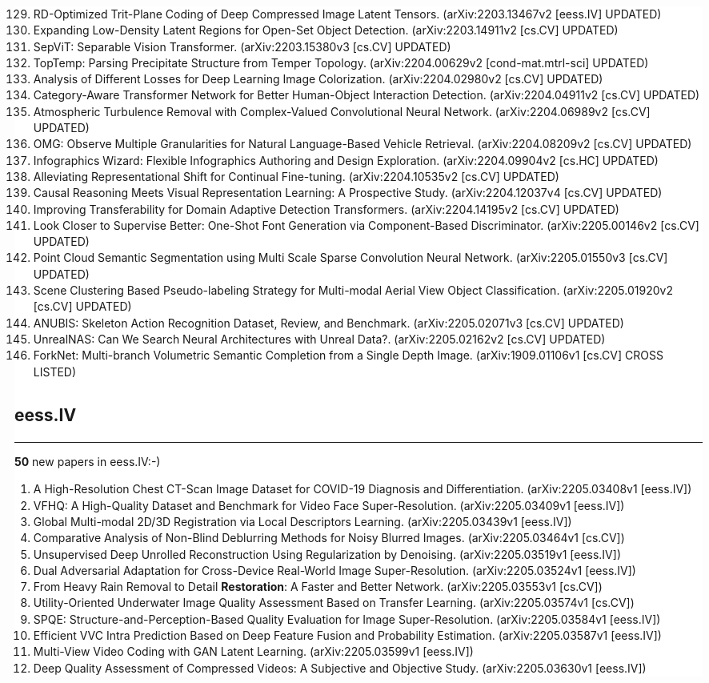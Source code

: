 129. RD-Optimized Trit-Plane Coding of Deep Compressed Image Latent Tensors. (arXiv:2203.13467v2 [eess.IV] UPDATED)
130. Expanding Low-Density Latent Regions for Open-Set Object Detection. (arXiv:2203.14911v2 [cs.CV] UPDATED)
131. SepViT: Separable Vision Transformer. (arXiv:2203.15380v3 [cs.CV] UPDATED)
132. TopTemp: Parsing Precipitate Structure from Temper Topology. (arXiv:2204.00629v2 [cond-mat.mtrl-sci] UPDATED)
133. Analysis of Different Losses for Deep Learning Image Colorization. (arXiv:2204.02980v2 [cs.CV] UPDATED)
134. Category-Aware Transformer Network for Better Human-Object Interaction Detection. (arXiv:2204.04911v2 [cs.CV] UPDATED)
135. Atmospheric Turbulence Removal with Complex-Valued Convolutional Neural Network. (arXiv:2204.06989v2 [cs.CV] UPDATED)
136. OMG: Observe Multiple Granularities for Natural Language-Based Vehicle Retrieval. (arXiv:2204.08209v2 [cs.CV] UPDATED)
137. Infographics Wizard: Flexible Infographics Authoring and Design Exploration. (arXiv:2204.09904v2 [cs.HC] UPDATED)
138. Alleviating Representational Shift for Continual Fine-tuning. (arXiv:2204.10535v2 [cs.CV] UPDATED)
139. Causal Reasoning Meets Visual Representation Learning: A Prospective Study. (arXiv:2204.12037v4 [cs.CV] UPDATED)
140. Improving Transferability for Domain Adaptive Detection Transformers. (arXiv:2204.14195v2 [cs.CV] UPDATED)
141. Look Closer to Supervise Better: One-Shot Font Generation via Component-Based Discriminator. (arXiv:2205.00146v2 [cs.CV] UPDATED)
142. Point Cloud Semantic Segmentation using Multi Scale Sparse Convolution Neural Network. (arXiv:2205.01550v3 [cs.CV] UPDATED)
143. Scene Clustering Based Pseudo-labeling Strategy for Multi-modal Aerial View Object Classification. (arXiv:2205.01920v2 [cs.CV] UPDATED)
144. ANUBIS: Skeleton Action Recognition Dataset, Review, and Benchmark. (arXiv:2205.02071v3 [cs.CV] UPDATED)
145. UnrealNAS: Can We Search Neural Architectures with Unreal Data?. (arXiv:2205.02162v2 [cs.CV] UPDATED)
146. ForkNet: Multi-branch Volumetric Semantic Completion from a Single Depth Image. (arXiv:1909.01106v1 [cs.CV] CROSS LISTED)
## eess.IV
---
**50** new papers in eess.IV:-) 
1. A High-Resolution Chest CT-Scan Image Dataset for COVID-19 Diagnosis and Differentiation. (arXiv:2205.03408v1 [eess.IV])
2. VFHQ: A High-Quality Dataset and Benchmark for Video Face Super-Resolution. (arXiv:2205.03409v1 [eess.IV])
3. Global Multi-modal 2D/3D Registration via Local Descriptors Learning. (arXiv:2205.03439v1 [eess.IV])
4. Comparative Analysis of Non-Blind Deblurring Methods for Noisy Blurred Images. (arXiv:2205.03464v1 [cs.CV])
5. Unsupervised Deep Unrolled Reconstruction Using Regularization by Denoising. (arXiv:2205.03519v1 [eess.IV])
6. Dual Adversarial Adaptation for Cross-Device Real-World Image Super-Resolution. (arXiv:2205.03524v1 [eess.IV])
7. From Heavy Rain Removal to Detail **Restoration**: A Faster and Better Network. (arXiv:2205.03553v1 [cs.CV])
8. Utility-Oriented Underwater Image Quality Assessment Based on Transfer Learning. (arXiv:2205.03574v1 [cs.CV])
9. SPQE: Structure-and-Perception-Based Quality Evaluation for Image Super-Resolution. (arXiv:2205.03584v1 [eess.IV])
10. Efficient VVC Intra Prediction Based on Deep Feature Fusion and Probability Estimation. (arXiv:2205.03587v1 [eess.IV])
11. Multi-View Video Coding with GAN Latent Learning. (arXiv:2205.03599v1 [eess.IV])
12. Deep Quality Assessment of Compressed Videos: A Subjective and Objective Study. (arXiv:2205.03630v1 [eess.IV])